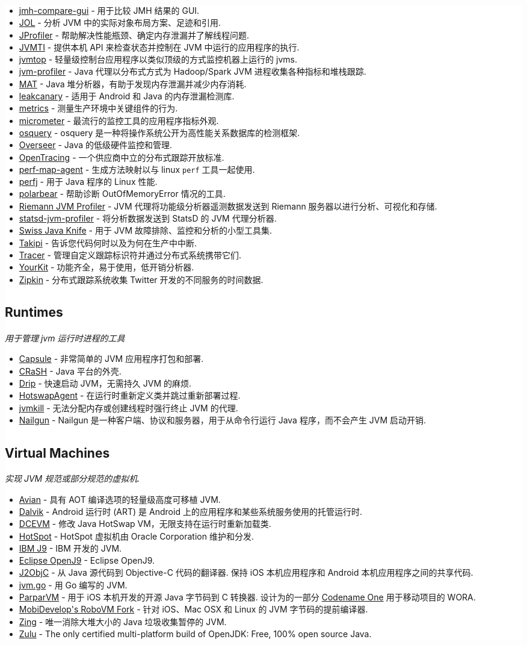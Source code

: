 * [jmh-compare-gui](https://github.com/akarnokd/jmh-compare-gui) - 用于比较 JMH 结果的 GUI.
* [JOL](http://openjdk.java.net/projects/code-tools/jol/) - 分析 JVM 中的实际对象布局方案、足迹和引用.
* [JProfiler](https://www.ej-technologies.com/products/jprofiler/overview.html) - 帮助解决性能瓶颈、确定内存泄漏并了解线程问题.
* [JVMTI](https://docs.oracle.com/javase/8/docs/technotes/guides/jvmti/) - 提供本机 API 来检查状态并控制在 JVM 中运行的应用程序的执行.
* [jvmtop](https://github.com/patric-r/jvmtop) - 轻量级控制台应用程序以类似顶级的方式监控机器上运行的 jvms.
* [jvm-profiler](https://github.com/uber-common/jvm-profiler) - Java 代理以分布式方式为 Hadoop/Spark JVM 进程收集各种指标和堆栈跟踪.
* [MAT](https://eclipse.org/mat/) - Java 堆分析器，有助于发现内存泄漏并减少内存消耗.
* [leakcanary](https://github.com/square/leakcanary) - 适用于 Android 和 Java 的内存泄漏检测库.
* [metrics](http://metrics.dropwizard.io/) - 测量生产环境中关键组件的行为.
* [micrometer](https://github.com/micrometer-metrics/micrometer) - 最流行的监控工具的应用程序指标外观.
* [osquery](https://osquery.io/) - osquery 是一种将操作系统公开为高性能关系数据库的检测框架.
* [Overseer](http://www.peternier.com/projects/overseer/overseer.php) - Java 的低级硬件监控和管理.
* [OpenTracing](http://opentracing.io/) - 一个供应商中立的分布式跟踪开放标准.
* [perf-map-agent](https://github.com/jrudolph/perf-map-agent) - 生成方法映射以与 linux `perf` 工具一起使用.
* [perfj](https://github.com/coderplay/perfj) - 用于 Java 程序的 Linux 性能.
* [polarbear](https://github.com/Cue/polarbear) - 帮助诊断 OutOfMemoryError 情况的工具.
* [Riemann JVM Profiler](https://github.com/riemann/riemann-jvm-profiler) - JVM 代理将功能级分析器遥测数据发送到 Riemann 服务器以进行分析、可视化和存储.
* [statsd-jvm-profiler](https://github.com/etsy/statsd-jvm-profiler) - 将分析数据发送到 StatsD 的 JVM 代理分析器.
* [Swiss Java Knife](https://github.com/aragozin/jvm-tools) - 用于 JVM 故障排除、监控和分析的小型工具集.
* [Takipi](https://www.takipi.com/) - 告诉您代码何时以及为何在生产中中断.
* [Tracer](https://github.com/zalando/tracer) - 管理自定义跟踪标识符并通过分布式系统携带它们.
* [YourKit](https://www.yourkit.com/) - 功能齐全，易于使用，低开销分析器.
* [Zipkin](https://github.com/openzipkin/zipkin) - 分布式跟踪系统收集 Twitter 开发的不同服务的时间数据.


## Runtimes

*用于管理 jvm 运行时进程的工具*
* [Capsule](https://github.com/puniverse/capsule) - 非常简单的 JVM 应用程序打包和部署.
* [CRaSH](http://www.crashub.org/) - Java 平台的外壳.
* [Drip](https://github.com/ninjudd/drip) - 快速启动 JVM，无需持久 JVM 的麻烦.
* [HotswapAgent](https://github.com/HotswapProjects/HotswapAgent) - 在运行时重新定义类并跳过重新部署过程.
* [jvmkill](https://github.com/airlift/jvmkill) - 无法分配内存或创建线程时强行终止 JVM 的代理.
* [Nailgun](http://martiansoftware.com/nailgun/) - Nailgun 是一种客户端、协议和服务器，用于从命令行运行 Java 程序，而不会产生 JVM 启动开销.

## Virtual Machines

*实现 JVM 规范或部分规范的虚拟机.*
* [Avian](https://github.com/ReadyTalk/avian) - 具有 AOT 编译选项的轻量级高度可移植 JVM.
* [Dalvik](https://source.android.com/devices/tech/dalvik/) - Android 运行时 (ART) 是 Android 上的应用程序和某些系统服务使用的托管运行时.
* [DCEVM](http://dcevm.github.io) - 修改 Java HotSwap VM，无限支持在运行时重新加载类.
* [HotSpot](http://openjdk.java.net/groups/hotspot/) - HotSpot 虚拟机由 Oracle Corporation 维护和分发.
* [IBM J9](http://www.ibm.com/developerworks/java/jdk/) - IBM 开发的 JVM.
* [Eclipse OpenJ9](https://github.com/eclipse/openj9) - Eclipse OpenJ9.
* [J2ObjC](https://github.com/google/j2objc)  - 从 Java 源代码到 Objective-C 代码的翻译器. 保持 iOS 本机应用程序和 Android 本机应用程序之间的共享代码. 
* [jvm.go](https://github.com/zxh0/jvm.go) - 用 Go 编写的 JVM.
* [ParparVM](https://github.com/codenameone/CodenameOne/tree/master/vm)  - 用于 iOS 本机开发的开源 Java 字节码到 C 转换器. 设计为的一部分 [Codename One](https://www.codenameone.com/) 用于移动项目的 WORA.
* [MobiDevelop's RoboVM Fork](https://github.com/MobiVM/robovm) - 针对 iOS、Mac OSX 和 Linux 的 JVM 字节码的提前编译器.
* [Zing](https://www.azul.com/products/zing/) - 唯一消除大堆大小的 Java 垃圾收集暂停的 JVM.
* [Zulu](https://www.azul.com/products/zulu/) - The only certified multi-platform build of OpenJDK: Free, 100% open source Java.
